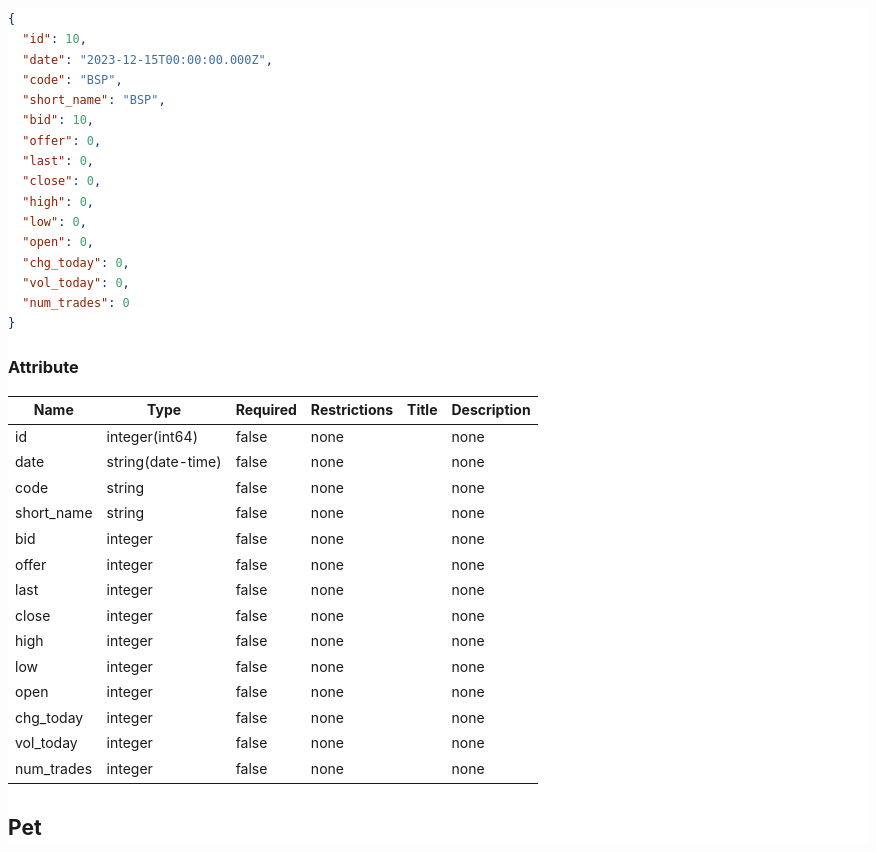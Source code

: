 ```json
{
  "id": 10,
  "date": "2023-12-15T00:00:00.000Z",
  "code": "BSP",
  "short_name": "BSP",
  "bid": 10,
  "offer": 0,
  "last": 0,
  "close": 0,
  "high": 0,
  "low": 0,
  "open": 0,
  "chg_today": 0,
  "vol_today": 0,
  "num_trades": 0
}
```

### Attribute

| Name       | Type              | Required | Restrictions | Title | Description |
| ---------- | ----------------- | -------- | ------------ | ----- | ----------- |
| id         | integer(int64)    | false    | none         |       | none        |
| date       | string(date-time) | false    | none         |       | none        |
| code       | string            | false    | none         |       | none        |
| short_name | string            | false    | none         |       | none        |
| bid        | integer           | false    | none         |       | none        |
| offer      | integer           | false    | none         |       | none        |
| last       | integer           | false    | none         |       | none        |
| close      | integer           | false    | none         |       | none        |
| high       | integer           | false    | none         |       | none        |
| low        | integer           | false    | none         |       | none        |
| open       | integer           | false    | none         |       | none        |
| chg_today  | integer           | false    | none         |       | none        |
| vol_today  | integer           | false    | none         |       | none        |
| num_trades | integer           | false    | none         |       | none        |

<h2 id="tocS_Pet">Pet</h2>

<a id="schemapet"></a>
<a id="schema_Pet"></a>
<a id="tocSpet"></a>
<a id="tocspet"></a>
